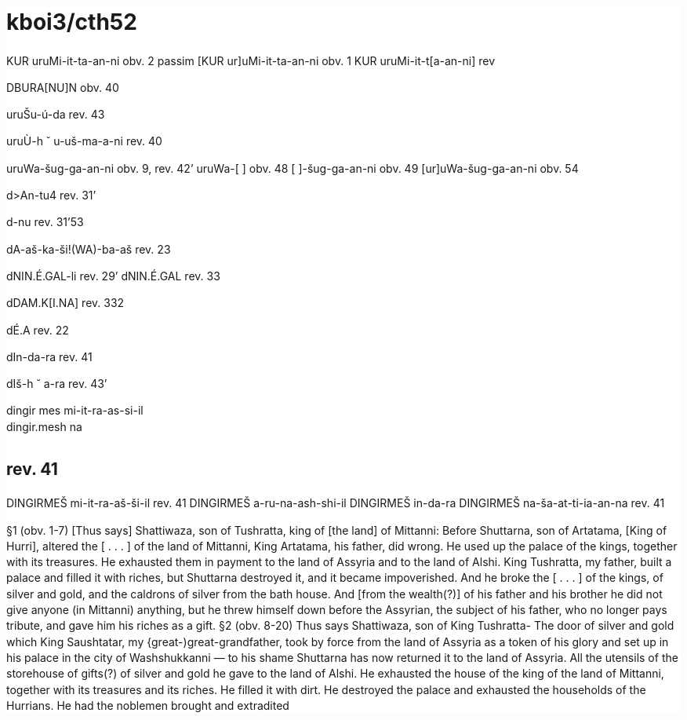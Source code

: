

# kboi3/cth52

KUR uruMi-it-ta-an-ni obv. 2 passim
[KUR ur]uMi-it-ta-an-ni obv. 1
KUR uruMi-it-t[a-an-ni] rev

DBURA[NU]N obv. 40

uruŠu-ú-da rev. 43

uruÙ-h
˘ u-uš-ma-a-ni rev. 40

uruWa-šug-ga-an-ni obv. 9, rev. 42’
uruWa-[ ] obv. 48
[ ]-šug-ga-an-ni obv. 49
[ur]uWa-šug-ga-an-ni obv. 54

d>An-tu4 rev. 31’

d<A>-nu rev. 31’53

dA-aš-ka-ši!(WA)-ba-aš rev. 23

dNIN.É.GAL-li rev. 29’
dNIN.É.GAL rev. 33

dDAM.K[I.NA] rev. 332

dÉ.A rev. 22

dIn-da-ra rev. 41

dIš-h
˘ a-ra rev. 43’

dingir mes 
mi-it-ra-as-si-il  
dingir.mesh
na
## rev. 41
DINGIRMEŠ mi-it-ra-aš-ši-il rev. 41
DINGIRMEŠ a-ru-na-ash-shi-il 
DINGIRMEŠ in-da-ra
DINGIRMEŠ na-ša-at-ti-ia-an-na rev. 41

§1 (obv. 1-7) [Thus says] Shattiwaza, son of Tushratta, king of [the land]
of Mittanni: Before Shuttarna, son of Artatama, [King of Hurri], altered the
[ . . . ] of the land of Mittanni, King Artatama, his father, did wrong. He used
up the palace of the kings, together with its treasures. He exhausted them in
payment to the land of Assyria and to the land of Alshi. King Tushratta, my
father, built a palace and filled it with riches, but Shuttarna destroyed it, and
it became impoverished. And he broke the [ . . . ] of the kings, of silver and
gold, and the caldrons of silver from the bath house. And [from the
wealth(?)] of his father and his brother he did not give anyone (in Mittanni)
anything, but he threw himself down before the Assyrian, the subject of his
father, who no longer pays tribute, and gave him his riches as a gift.
§2 (obv. 8-20) Thus says Shattiwaza, son of King Tushratta- The door of silver and gold which King Saushtatar, my {great-)great-grandfather, took by
force from the land of Assyria as a token of his glory and set up in his
palace in the city of Washshukkanni — to his shame Shuttarna has now
returned it to the land of Assyria. All the utensils of the storehouse of
gifts(?) of silver and gold he gave to the land of Alshi. He exhausted the
house of the king of the land of Mittanni, together with its treasures and its
riches. He filled it with dirt. He destroyed the palace and exhausted the
households of the Hurrians. He had the noblemen brought and extradited